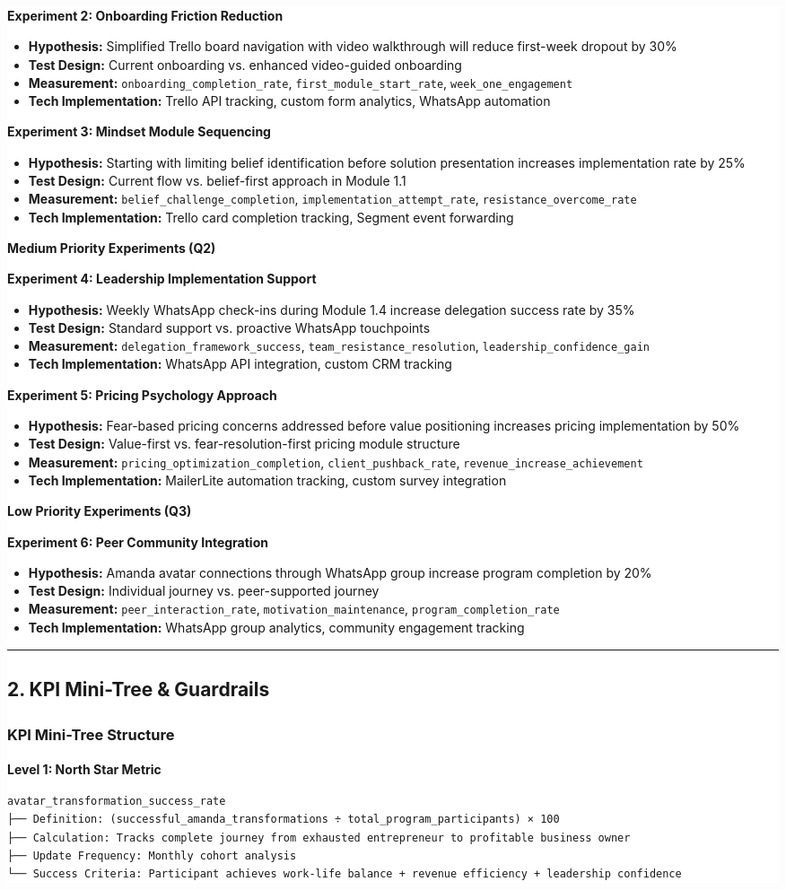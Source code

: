 **Experiment 2: Onboarding Friction Reduction**
- **Hypothesis:** Simplified Trello board navigation with video walkthrough will reduce first-week dropout by 30%
- **Test Design:** Current onboarding vs. enhanced video-guided onboarding
- **Measurement:** `onboarding_completion_rate`, `first_module_start_rate`, `week_one_engagement`
- **Tech Implementation:** Trello API tracking, custom form analytics, WhatsApp automation

**Experiment 3: Mindset Module Sequencing**
- **Hypothesis:** Starting with limiting belief identification before solution presentation increases implementation rate by 25%
- **Test Design:** Current flow vs. belief-first approach in Module 1.1
- **Measurement:** `belief_challenge_completion`, `implementation_attempt_rate`, `resistance_overcome_rate`
- **Tech Implementation:** Trello card completion tracking, Segment event forwarding

**Medium Priority Experiments (Q2)**

**Experiment 4: Leadership Implementation Support**
- **Hypothesis:** Weekly WhatsApp check-ins during Module 1.4 increase delegation success rate by 35%
- **Test Design:** Standard support vs. proactive WhatsApp touchpoints
- **Measurement:** `delegation_framework_success`, `team_resistance_resolution`, `leadership_confidence_gain`
- **Tech Implementation:** WhatsApp API integration, custom CRM tracking

**Experiment 5: Pricing Psychology Approach**
- **Hypothesis:** Fear-based pricing concerns addressed before value positioning increases pricing implementation by 50%
- **Test Design:** Value-first vs. fear-resolution-first pricing module structure
- **Measurement:** `pricing_optimization_completion`, `client_pushback_rate`, `revenue_increase_achievement`
- **Tech Implementation:** MailerLite automation tracking, custom survey integration

**Low Priority Experiments (Q3)**

**Experiment 6: Peer Community Integration**
- **Hypothesis:** Amanda avatar connections through WhatsApp group increase program completion by 20%
- **Test Design:** Individual journey vs. peer-supported journey
- **Measurement:** `peer_interaction_rate`, `motivation_maintenance`, `program_completion_rate`
- **Tech Implementation:** WhatsApp group analytics, community engagement tracking

---

## 2. KPI Mini-Tree & Guardrails

### KPI Mini-Tree Structure

**Level 1: North Star Metric**
```
avatar_transformation_success_rate
├── Definition: (successful_amanda_transformations ÷ total_program_participants) × 100
├── Calculation: Tracks complete journey from exhausted entrepreneur to profitable business owner
├── Update Frequency: Monthly cohort analysis
└── Success Criteria: Participant achieves work-life balance + revenue efficiency + leadership confidence
```

